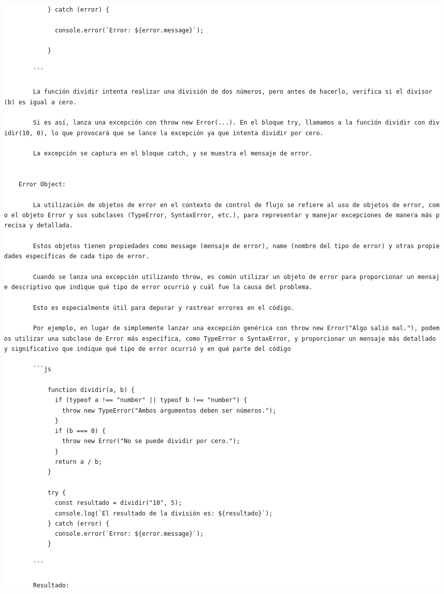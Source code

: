 				} catch (error) {

				  console.error(`Error: ${error.message}`);

				}

			```

			La función dividir intenta realizar una división de dos números, pero antes de hacerlo, verifica si el divisor (b) es igual a cero.

			Si es así, lanza una excepción con throw new Error(...). En el bloque try, llamamos a la función dividir con dividir(10, 0), lo que provocará que se lance la excepción ya que intenta dividir por cero. 

			La excepción se captura en el bloque catch, y se muestra el mensaje de error.


		Error Object: 

			La utilización de objetos de error en el contexto de control de flujo se refiere al uso de objetos de error, como el objeto Error y sus subclases (TypeError, SyntaxError, etc.), para representar y manejar excepciones de manera más precisa y detallada.

			Estos objetos tienen propiedades como message (mensaje de error), name (nombre del tipo de error) y otras propiedades específicas de cada tipo de error.

			Cuando se lanza una excepción utilizando throw, es común utilizar un objeto de error para proporcionar un mensaje descriptivo que indique qué tipo de error ocurrió y cuál fue la causa del problema. 

			Esto es especialmente útil para depurar y rastrear errores en el código.

			Por ejemplo, en lugar de simplemente lanzar una excepción genérica con throw new Error("Algo salió mal."), podemos utilizar una subclase de Error más específica, como TypeError o SyntaxError, y proporcionar un mensaje más detallado y significativo que indique qué tipo de error ocurrió y en qué parte del código

			```js

				function dividir(a, b) {
				  if (typeof a !== "number" || typeof b !== "number") {
				    throw new TypeError("Ambos argumentos deben ser números.");
				  }
				  if (b === 0) {
				    throw new Error("No se puede dividir por cero.");
				  }
				  return a / b;
				}

				try {
				  const resultado = dividir("10", 5);
				  console.log(`El resultado de la división es: ${resultado}`);
				} catch (error) {
				  console.error(`Error: ${error.message}`);
				}

			```

			Resultado: 
